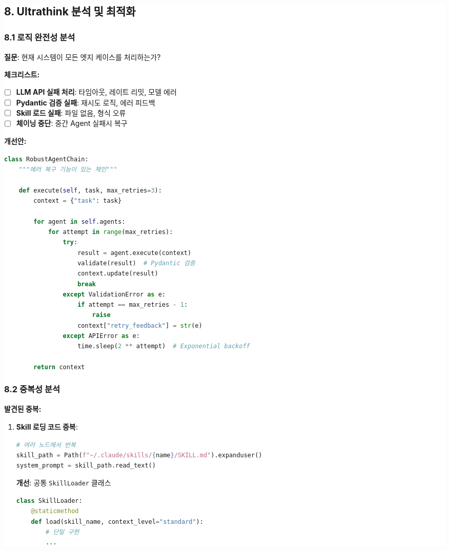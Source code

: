 
## 8. Ultrathink 분석 및 최적화

### 8.1 로직 완전성 분석

**질문**: 현재 시스템이 모든 엣지 케이스를 처리하는가?

**체크리스트:**
- [ ] **LLM API 실패 처리**: 타임아웃, 레이트 리밋, 모델 에러
- [ ] **Pydantic 검증 실패**: 재시도 로직, 에러 피드백
- [ ] **Skill 로드 실패**: 파일 없음, 형식 오류
- [ ] **체이닝 중단**: 중간 Agent 실패시 복구

**개선안:**
```python
class RobustAgentChain:
    """에러 복구 기능이 있는 체인"""

    def execute(self, task, max_retries=3):
        context = {"task": task}

        for agent in self.agents:
            for attempt in range(max_retries):
                try:
                    result = agent.execute(context)
                    validate(result)  # Pydantic 검증
                    context.update(result)
                    break
                except ValidationError as e:
                    if attempt == max_retries - 1:
                        raise
                    context["retry_feedback"] = str(e)
                except APIError as e:
                    time.sleep(2 ** attempt)  # Exponential backoff

        return context
```

### 8.2 중복성 분석

**발견된 중복:**

1. **Skill 로딩 코드 중복**:
   ```python
   # 여러 노드에서 반복
   skill_path = Path(f"~/.claude/skills/{name}/SKILL.md").expanduser()
   system_prompt = skill_path.read_text()
   ```

   **개선**: 공통 `SkillLoader` 클래스
   ```python
   class SkillLoader:
       @staticmethod
       def load(skill_name, context_level="standard"):
           # 단일 구현
           ...
   ```
